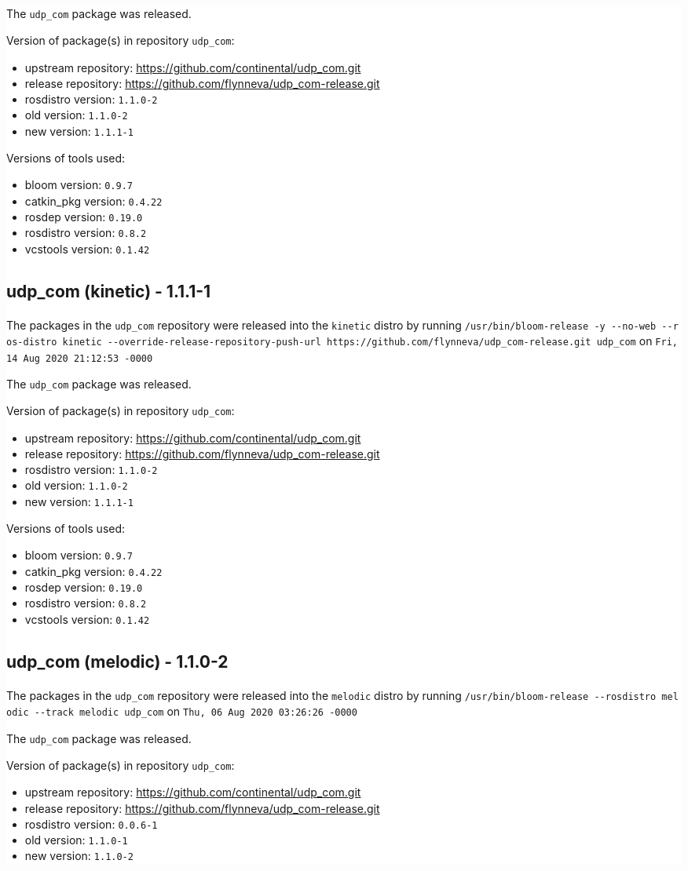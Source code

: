 The `udp_com` package was released.

Version of package(s) in repository `udp_com`:

- upstream repository: https://github.com/continental/udp_com.git
- release repository: https://github.com/flynneva/udp_com-release.git
- rosdistro version: `1.1.0-2`
- old version: `1.1.0-2`
- new version: `1.1.1-1`

Versions of tools used:

- bloom version: `0.9.7`
- catkin_pkg version: `0.4.22`
- rosdep version: `0.19.0`
- rosdistro version: `0.8.2`
- vcstools version: `0.1.42`


## udp_com (kinetic) - 1.1.1-1

The packages in the `udp_com` repository were released into the `kinetic` distro by running `/usr/bin/bloom-release -y --no-web --ros-distro kinetic --override-release-repository-push-url https://github.com/flynneva/udp_com-release.git udp_com` on `Fri, 14 Aug 2020 21:12:53 -0000`

The `udp_com` package was released.

Version of package(s) in repository `udp_com`:

- upstream repository: https://github.com/continental/udp_com.git
- release repository: https://github.com/flynneva/udp_com-release.git
- rosdistro version: `1.1.0-2`
- old version: `1.1.0-2`
- new version: `1.1.1-1`

Versions of tools used:

- bloom version: `0.9.7`
- catkin_pkg version: `0.4.22`
- rosdep version: `0.19.0`
- rosdistro version: `0.8.2`
- vcstools version: `0.1.42`


## udp_com (melodic) - 1.1.0-2

The packages in the `udp_com` repository were released into the `melodic` distro by running `/usr/bin/bloom-release --rosdistro melodic --track melodic udp_com` on `Thu, 06 Aug 2020 03:26:26 -0000`

The `udp_com` package was released.

Version of package(s) in repository `udp_com`:

- upstream repository: https://github.com/continental/udp_com.git
- release repository: https://github.com/flynneva/udp_com-release.git
- rosdistro version: `0.0.6-1`
- old version: `1.1.0-1`
- new version: `1.1.0-2`
